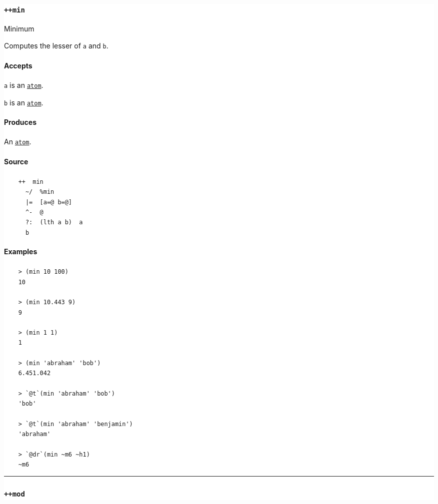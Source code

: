 ### `++min`

Minimum

Computes the lesser of `a` and `b`.

#### Accepts

`a` is an [`atom`]('/docs/glossary/atom').

`b` is an [`atom`]('/docs/glossary/atom').

#### Produces

An [`atom`]('/docs/glossary/atom').

#### Source

```hoon
    ++  min
      ~/  %min
      |=  [a=@ b=@]
      ^-  @
      ?:  (lth a b)  a
      b
```

#### Examples

```
    > (min 10 100)
    10

    > (min 10.443 9)
    9

    > (min 1 1)
    1

    > (min 'abraham' 'bob')
    6.451.042

    > `@t`(min 'abraham' 'bob')
    'bob'

    > `@t`(min 'abraham' 'benjamin')
    'abraham'

    > `@dr`(min ~m6 ~h1)
    ~m6
```


---
### `++mod`

